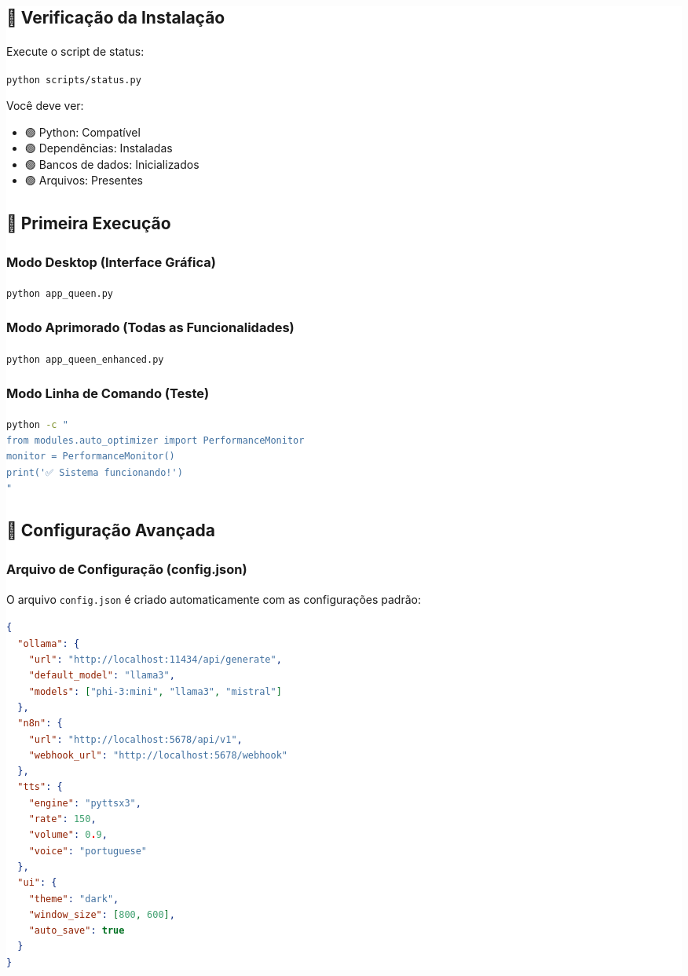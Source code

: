 ## 🎯 Verificação da Instalação

Execute o script de status:
```bash
python scripts/status.py
```

Você deve ver:
- 🟢 Python: Compatível
- 🟢 Dependências: Instaladas
- 🟢 Bancos de dados: Inicializados
- 🟢 Arquivos: Presentes

## 🚀 Primeira Execução

### Modo Desktop (Interface Gráfica)
```bash
python app_queen.py
```

### Modo Aprimorado (Todas as Funcionalidades)
```bash
python app_queen_enhanced.py
```

### Modo Linha de Comando (Teste)
```bash
python -c "
from modules.auto_optimizer import PerformanceMonitor
monitor = PerformanceMonitor()
print('✅ Sistema funcionando!')
"
```

## 🔧 Configuração Avançada

### Arquivo de Configuração (config.json)

O arquivo `config.json` é criado automaticamente com as configurações padrão:

```json
{
  "ollama": {
    "url": "http://localhost:11434/api/generate",
    "default_model": "llama3",
    "models": ["phi-3:mini", "llama3", "mistral"]
  },
  "n8n": {
    "url": "http://localhost:5678/api/v1",
    "webhook_url": "http://localhost:5678/webhook"
  },
  "tts": {
    "engine": "pyttsx3",
    "rate": 150,
    "volume": 0.9,
    "voice": "portuguese"
  },
  "ui": {
    "theme": "dark",
    "window_size": [800, 600],
    "auto_save": true
  }
}
```